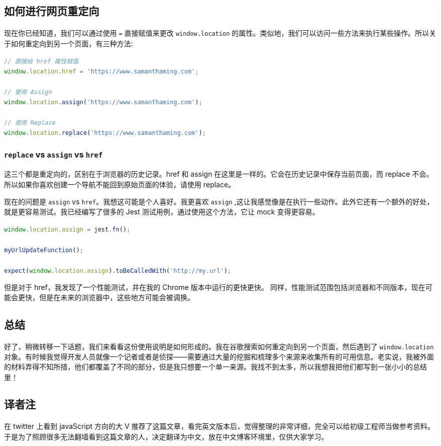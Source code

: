 ## 如何进行网页重定向

现在你已经知道，我们可以通过使用 `=` 直接赋值来更改 `window.location` 的属性。类似地，我们可以访问一些方法来执行某些操作。所以关于如何重定向到另一个页面，有三种方法:

```js
// 直接给 href 属性赋值
window.location.href = 'https://www.samanthaming.com';

// 使用 Assign
window.location.assign('https://www.samanthaming.com');

// 使用 Replace
window.location.replace('https://www.samanthaming.com');
```

### `replace` vs `assign` vs `href`

这三个都是重定向的，区别在于浏览器的历史记录。href 和 assign 在这里是一样的。它会在历史记录中保存当前页面，而 replace 不会。所以如果你喜欢创建一个导航不能回到原始页面的体验，请使用 replace。

现在的问题是 `assign` vs `href`。我想这可能是个人喜好。我更喜欢 `assign` ,这让我感觉像是在执行一些动作。此外它还有一个额外的好处，就是更容易测试。我已经编写了很多的 Jest 测试用例，通过使用这个方法，它让 mock 变得更容易。

```js 
window.location.assign = jest.fn();

myUrlUpdateFunction();

expect(window.location.assign).toBeCalledWith('http://my.url');
```

但是对于 href，我发现了一个性能测试，并在我的 Chrome 版本中运行的更快更快。 同样，性能测试范围包括浏览器和不同版本，现在可能会更快，但是在未来的浏览器中，这些地方可能会被调换。

## 总结

好了，稍微转移一下话题，我们来看看这份使用说明是如何形成的。我在谷歌搜索如何重定向到另一个页面，然后遇到了 `window.location` 对象。有时候我觉得开发人员就像一个记者或者是侦探——需要通过大量的挖掘和梳理多个来源来收集所有的可用信息。老实说，我被外面的材料弄得不知所措，他们都覆盖了不同的部分，但是我只想要一个单一来源。我找不到太多，所以我想我把他们都写到一张小小的总结里！


## 译者注

在 twitter 上看到 javaScript 方向的大 V 推荐了这篇文章，看完英文版本后，觉得整理的非常详细，完全可以给初级工程师当做参考资料。于是为了照顾很多无法翻墙看到这篇文章的人，决定翻译为中文，放在中文博客环境里，仅供大家学习。
